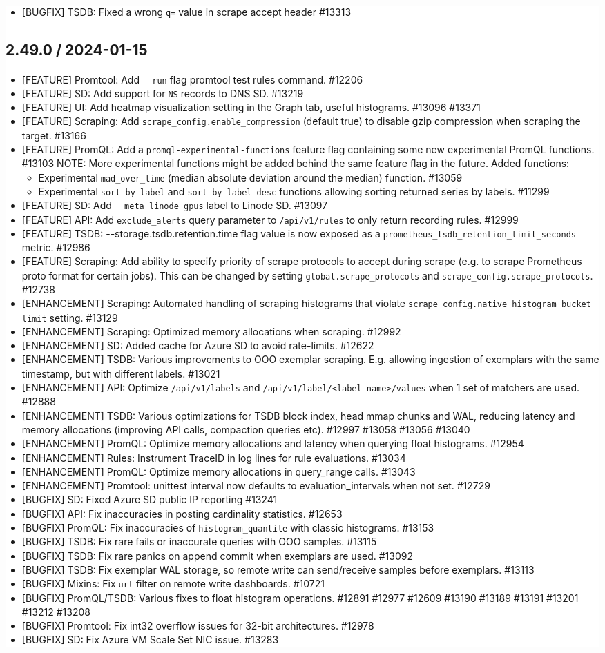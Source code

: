 - [BUGFIX] TSDB: Fixed a wrong `q=` value in scrape accept header #13313

## 2.49.0 / 2024-01-15

- [FEATURE] Promtool: Add `--run` flag promtool test rules command. #12206
- [FEATURE] SD: Add support for `NS` records to DNS SD. #13219
- [FEATURE] UI: Add heatmap visualization setting in the Graph tab, useful histograms. #13096 #13371
- [FEATURE] Scraping: Add `scrape_config.enable_compression` (default true) to disable gzip compression when scraping the target. #13166
- [FEATURE] PromQL: Add a `promql-experimental-functions` feature flag containing some new experimental PromQL functions. #13103 NOTE: More experimental functions might be added behind the same feature flag in the future. Added functions:
  - Experimental `mad_over_time` (median absolute deviation around the median) function. #13059
  - Experimental `sort_by_label` and `sort_by_label_desc` functions allowing sorting returned series by labels. #11299
- [FEATURE] SD: Add `__meta_linode_gpus` label to Linode SD. #13097
- [FEATURE] API: Add `exclude_alerts` query parameter to `/api/v1/rules` to only return recording rules. #12999
- [FEATURE] TSDB: --storage.tsdb.retention.time flag value is now exposed as a `prometheus_tsdb_retention_limit_seconds` metric. #12986
- [FEATURE] Scraping: Add ability to specify priority of scrape protocols to accept during scrape (e.g. to scrape Prometheus proto format for certain jobs). This can be changed by setting `global.scrape_protocols` and `scrape_config.scrape_protocols`. #12738
- [ENHANCEMENT] Scraping: Automated handling of scraping histograms that violate `scrape_config.native_histogram_bucket_limit` setting. #13129
- [ENHANCEMENT] Scraping: Optimized memory allocations when scraping. #12992
- [ENHANCEMENT] SD: Added cache for Azure SD to avoid rate-limits. #12622
- [ENHANCEMENT] TSDB: Various improvements to OOO exemplar scraping. E.g. allowing ingestion of exemplars with the same timestamp, but with different labels. #13021
- [ENHANCEMENT] API: Optimize `/api/v1/labels` and `/api/v1/label/<label_name>/values` when 1 set of matchers are used. #12888
- [ENHANCEMENT] TSDB: Various optimizations for TSDB block index, head mmap chunks and WAL, reducing latency and memory allocations (improving API calls, compaction queries etc). #12997 #13058 #13056 #13040
- [ENHANCEMENT] PromQL: Optimize memory allocations and latency when querying float histograms. #12954
- [ENHANCEMENT] Rules: Instrument TraceID in log lines for rule evaluations. #13034
- [ENHANCEMENT] PromQL: Optimize memory allocations in query_range calls. #13043
- [ENHANCEMENT] Promtool: unittest interval now defaults to evaluation_intervals when not set. #12729
- [BUGFIX] SD: Fixed Azure SD public IP reporting #13241
- [BUGFIX] API: Fix inaccuracies in posting cardinality statistics. #12653
- [BUGFIX] PromQL: Fix inaccuracies of `histogram_quantile` with classic histograms. #13153
- [BUGFIX] TSDB: Fix rare fails or inaccurate queries with OOO samples. #13115
- [BUGFIX] TSDB: Fix rare panics on append commit when exemplars are used. #13092
- [BUGFIX] TSDB: Fix exemplar WAL storage, so remote write can send/receive samples before exemplars. #13113
- [BUGFIX] Mixins: Fix `url` filter on remote write dashboards. #10721
- [BUGFIX] PromQL/TSDB: Various fixes to float histogram operations. #12891 #12977 #12609 #13190 #13189 #13191 #13201 #13212 #13208
- [BUGFIX] Promtool: Fix int32 overflow issues for 32-bit architectures. #12978
- [BUGFIX] SD: Fix Azure VM Scale Set NIC issue. #13283


[GHSA-vx57-7f4q-fpc7]: https://github.com/prometheus/prometheus/security/advisories/GHSA-vx57-7f4q-fpc7